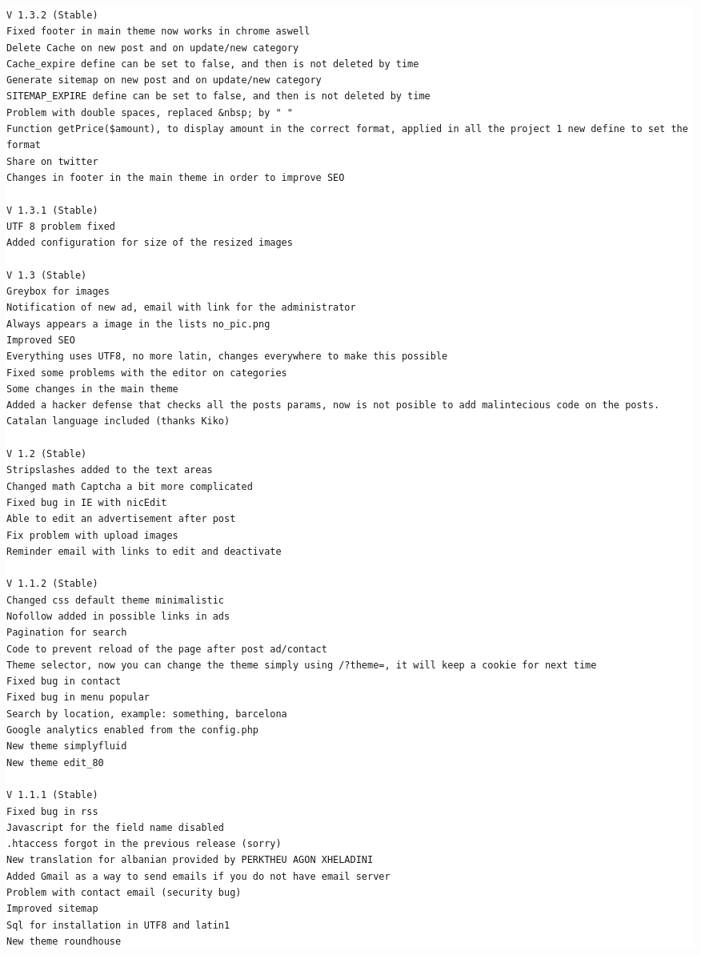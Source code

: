     
    V 1.3.2 (Stable)
    Fixed footer in main theme now works in chrome aswell
    Delete Cache on new post and on update/new category
    Cache_expire define can be set to false, and then is not deleted by time
    Generate sitemap on new post and on update/new category
    SITEMAP_EXPIRE define can be set to false, and then is not deleted by time
    Problem with double spaces, replaced &nbsp; by " "
    Function getPrice($amount), to display amount in the correct format, applied in all the project 1 new define to set the format
    Share on twitter
    Changes in footer in the main theme in order to improve SEO
    
    V 1.3.1 (Stable)
    UTF 8 problem fixed
    Added configuration for size of the resized images
    
    V 1.3 (Stable)
    Greybox for images
    Notification of new ad, email with link for the administrator
    Always appears a image in the lists no_pic.png
    Improved SEO
    Everything uses UTF8, no more latin, changes everywhere to make this possible
    Fixed some problems with the editor on categories
    Some changes in the main theme
    Added a hacker defense that checks all the posts params, now is not posible to add malintecious code on the posts.
    Catalan language included (thanks Kiko)
    
    V 1.2 (Stable)
    Stripslashes added to the text areas
    Changed math Captcha a bit more complicated
    Fixed bug in IE with nicEdit
    Able to edit an advertisement after post
    Fix problem with upload images 
    Reminder email with links to edit and deactivate
    
    V 1.1.2 (Stable)
    Changed css default theme minimalistic
    Nofollow added in possible links in ads
    Pagination for search
    Code to prevent reload of the page after post ad/contact
    Theme selector, now you can change the theme simply using /?theme=, it will keep a cookie for next time
    Fixed bug in contact
    Fixed bug in menu popular
    Search by location, example: something, barcelona
    Google analytics enabled from the config.php
    New theme simplyfluid
    New theme edit_80
    
    V 1.1.1 (Stable)
    Fixed bug in rss
    Javascript for the field name disabled
    .htaccess forgot in the previous release (sorry)
    New translation for albanian provided by PERKTHEU AGON XHELADINI
    Added Gmail as a way to send emails if you do not have email server
    Problem with contact email (security bug)
    Improved sitemap
    Sql for installation in UTF8 and latin1
    New theme roundhouse
    